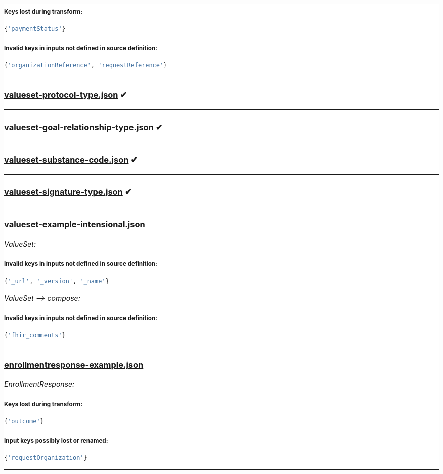 **<sub>Keys lost during transform:</sub>**
```python
{'paymentStatus'}
```

**<sub>Invalid keys in inputs not defined in source definition:</sub>**
```python
{'organizationReference', 'requestReference'}
```

---
### [valueset-protocol-type.json](./input/valueset-protocol-type.json) ✔
---
### [valueset-goal-relationship-type.json](./input/valueset-goal-relationship-type.json) ✔
---
### [valueset-substance-code.json](./input/valueset-substance-code.json) ✔
---
### [valueset-signature-type.json](./input/valueset-signature-type.json) ✔
---
### [valueset-example-intensional.json](./input/valueset-example-intensional.json)
*ValueSet:*

**<sub>Invalid keys in inputs not defined in source definition:</sub>**
```python
{'_url', '_version', '_name'}
```

*ValueSet --> compose:*

**<sub>Invalid keys in inputs not defined in source definition:</sub>**
```python
{'fhir_comments'}
```

---
### [enrollmentresponse-example.json](./input/enrollmentresponse-example.json)
*EnrollmentResponse:*

**<sub>Keys lost during transform:</sub>**
```python
{'outcome'}
```

**<sub>Input keys possibly lost or renamed:</sub>**
```python
{'requestOrganization'}
```

---